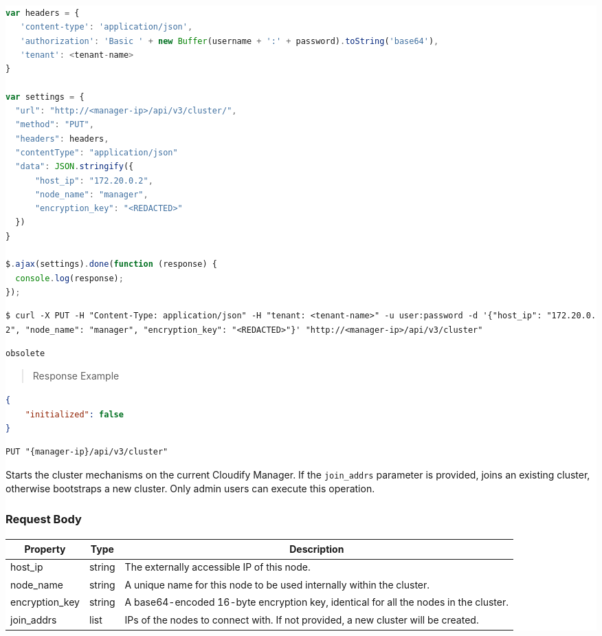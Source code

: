 ```javascript
var headers = {
   'content-type': 'application/json',
   'authorization': 'Basic ' + new Buffer(username + ':' + password).toString('base64'),
   'tenant': <tenant-name>
}

var settings = {
  "url": "http://<manager-ip>/api/v3/cluster/",
  "method": "PUT",
  "headers": headers,
  "contentType": "application/json"
  "data": JSON.stringify({
      "host_ip": "172.20.0.2",
      "node_name": "manager",
      "encryption_key": "<REDACTED>"
  })
}

$.ajax(settings).done(function (response) {
  console.log(response);
});
```

```shell
$ curl -X PUT -H "Content-Type: application/json" -H "tenant: <tenant-name>" -u user:password -d '{"host_ip": "172.20.0.2", "node_name": "manager", "encryption_key": "<REDACTED>"}' "http://<manager-ip>/api/v3/cluster"
```


```html
obsolete
```
> Response Example

```json
{
    "initialized": false
}
```

`PUT "{manager-ip}/api/v3/cluster"`

Starts the cluster mechanisms on the current Cloudify Manager. If the `join_addrs`
parameter is provided, joins an existing cluster, otherwise bootstraps a new
cluster.
Only admin users can execute this operation.

### Request Body

Property | Type | Description
-------- | ---- | -----------
host_ip | string | The externally accessible IP of this node.
node_name | string | A unique name for this node to be used internally within the cluster.
encryption_key | string | A base64-encoded 16-byte encryption key, identical for all the nodes in the cluster.
join_addrs | list | IPs of the nodes to connect with. If not provided, a new cluster will be created.
